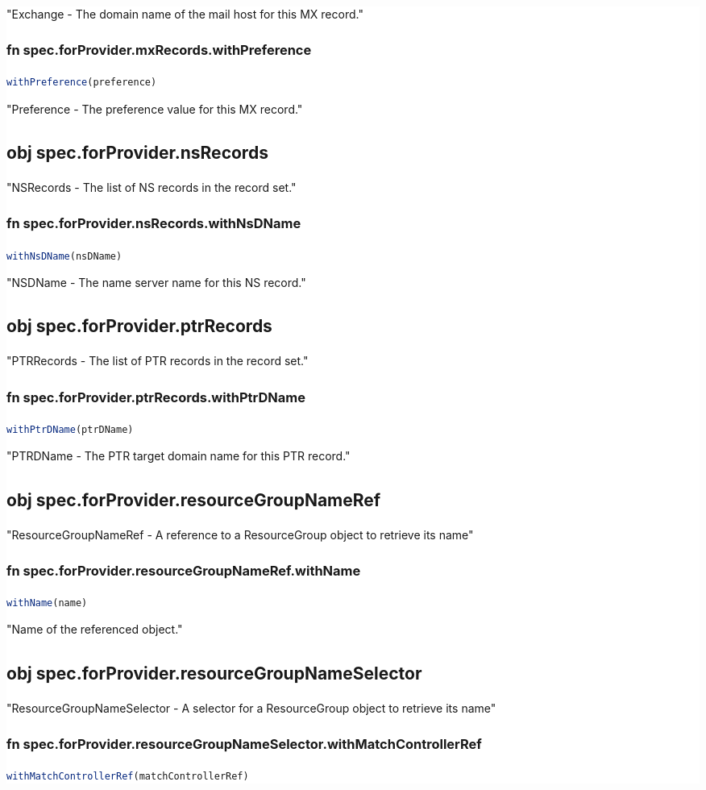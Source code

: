 "Exchange - The domain name of the mail host for this MX record."

### fn spec.forProvider.mxRecords.withPreference

```ts
withPreference(preference)
```

"Preference - The preference value for this MX record."

## obj spec.forProvider.nsRecords

"NSRecords - The list of NS records in the record set."

### fn spec.forProvider.nsRecords.withNsDName

```ts
withNsDName(nsDName)
```

"NSDName - The name server name for this NS record."

## obj spec.forProvider.ptrRecords

"PTRRecords - The list of PTR records in the record set."

### fn spec.forProvider.ptrRecords.withPtrDName

```ts
withPtrDName(ptrDName)
```

"PTRDName - The PTR target domain name for this PTR record."

## obj spec.forProvider.resourceGroupNameRef

"ResourceGroupNameRef - A reference to a ResourceGroup object to retrieve its name"

### fn spec.forProvider.resourceGroupNameRef.withName

```ts
withName(name)
```

"Name of the referenced object."

## obj spec.forProvider.resourceGroupNameSelector

"ResourceGroupNameSelector - A selector for a ResourceGroup object to retrieve its name"

### fn spec.forProvider.resourceGroupNameSelector.withMatchControllerRef

```ts
withMatchControllerRef(matchControllerRef)
```
